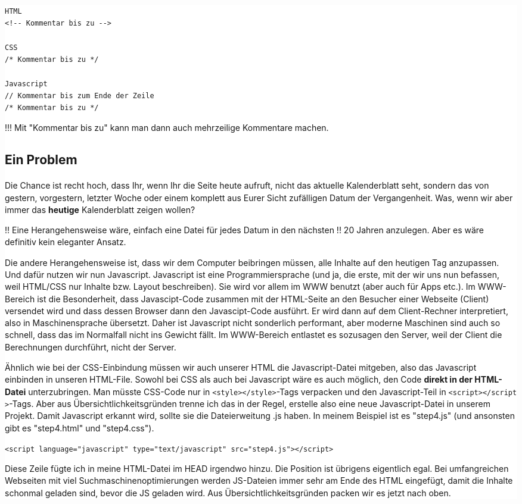 ```
HTML
<!-- Kommentar bis zu -->

CSS
/* Kommentar bis zu */

Javascript
// Kommentar bis zum Ende der Zeile
/* Kommentar bis zu */
```

!!! Mit "Kommentar bis zu" kann man dann auch mehrzeilige Kommentare machen.

## Ein Problem
Die Chance ist recht hoch, dass Ihr, wenn Ihr die Seite heute aufruft, nicht 
das aktuelle Kalenderblatt seht, sondern das von gestern, vorgestern, letzter 
Woche oder einem komplett aus Eurer Sicht zufälligen Datum der Vergangenheit. 
Was, wenn wir aber immer das **heutige** Kalenderblatt zeigen wollen?

!! Eine Herangehensweise wäre, einfach eine Datei für jedes Datum in den nächsten 
!! 20 Jahren anzulegen. Aber es wäre definitiv kein eleganter Ansatz.

Die andere Herangehensweise ist, dass wir dem Computer beibringen müssen, alle 
Inhalte auf den heutigen Tag anzupassen. Und dafür nutzen wir nun Javascript. 
Javascript ist eine Programmiersprache (und ja, die erste, mit der wir uns nun 
befassen, weil HTML/CSS nur Inhalte bzw. Layout beschreiben). Sie wird vor allem 
im WWW benutzt (aber auch für Apps etc.). Im WWW-Bereich ist die Besonderheit, 
dass Javascipt-Code zusammen mit der HTML-Seite an den Besucher einer Webseite 
(Client) versendet wird und dass dessen Browser dann den Javascipt-Code 
ausführt. Er wird dann auf dem Client-Rechner interpretiert, also in 
Maschinensprache übersetzt. Daher ist Javascript nicht sonderlich performant, 
aber moderne Maschinen sind auch so schnell, dass das im Normalfall nicht ins 
Gewicht fällt. Im WWW-Bereich entlastet es sozusagen den Server, weil der Client 
die Berechnungen durchführt, nicht der Server.

Ähnlich wie bei der CSS-Einbindung müssen wir auch unserer HTML die 
Javascript-Datei mitgeben, also das Javascript einbinden in unseren HTML-File. 
Sowohl bei CSS als auch bei Javascript wäre es auch möglich, den Code 
**direkt in der HTML-Datei** unterzubringen. Man müsste CSS-Code nur in 
`<style></style>`-Tags verpacken und den Javascript-Teil in 
`<script></script>`-Tags. Aber aus Übersichtlichkeitsgründen trenne ich das in 
der Regel, erstelle also eine neue Javascript-Datei in unserem Projekt. Damit 
Javascript erkannt wird, sollte sie die Dateierweitung .js haben. In meinem 
Beispiel ist es "step4.js" (und ansonsten gibt es "step4.html" und "step4.css").

`<script language="javascript" type="text/javascript" src="step4.js"></script>`

Diese Zeile fügte ich in meine HTML-Datei im HEAD irgendwo hinzu. Die Position 
ist übrigens eigentlich egal. Bei umfangreichen Webseiten mit viel 
Suchmaschinenoptimierungen werden JS-Dateien immer sehr am Ende des HTML 
eingefügt, damit die Inhalte schonmal geladen sind, bevor die JS geladen wird. 
Aus Übersichtlichkeitsgründen packen wir es jetzt nach oben.
